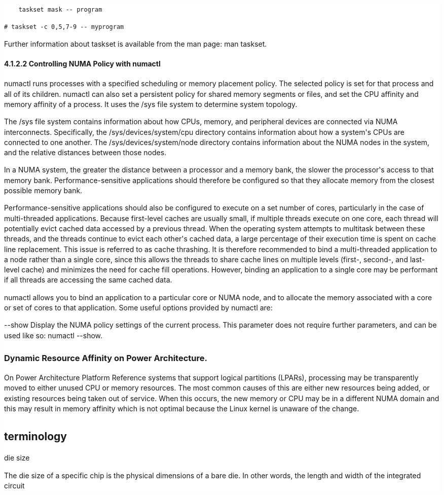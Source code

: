 ``` shell
    taskset mask -- program
```


``` shell
# taskset -c 0,5,7-9 -- myprogram
```
Further information about taskset is available from the man page: man taskset.


#### 4.1.2.2 Controlling NUMA Policy with numactl

numactl runs processes with a specified scheduling or memory placement policy. The selected policy is set for that process and all of its children. numactl can also set a persistent policy for shared memory segments or files, and set the CPU affinity and memory affinity of a process. It uses the /sys file system to determine system topology.


The /sys file system contains information about how CPUs, memory, and peripheral devices are connected via NUMA interconnects. Specifically, the /sys/devices/system/cpu directory contains information about how a system's CPUs are connected to one another. The /sys/devices/system/node directory contains information about the NUMA nodes in the system, and the relative distances between those nodes.


In a NUMA system, the greater the distance between a processor and a memory bank, the slower the processor's access to that memory bank. Performance-sensitive applications should therefore be configured so that they allocate memory from the closest possible memory bank.



Performance-sensitive applications should also be configured to execute on a set number of cores, particularly in the case of multi-threaded applications. Because first-level caches are usually small, if multiple threads execute on one core, each thread will potentially evict cached data accessed by a previous thread. When the operating system attempts to multitask between these threads, and the threads continue to evict each other's cached data, a large percentage of their execution time is spent on cache line replacement. This issue is referred to as cache thrashing. It is therefore recommended to bind a multi-threaded application to a node rather than a single core, since this allows the threads to share cache lines on multiple levels (first-, second-, and last-level cache) and minimizes the need for cache fill operations. However, binding an application to a single core may be performant if all threads are accessing the same cached data.

numactl allows you to bind an application to a particular core or NUMA node, and to allocate the memory associated with a core or set of cores to that application. Some useful options provided by numactl are:

--show
Display the NUMA policy settings of the current process. This parameter does not require further parameters, and can be used like so: numactl --show.



### Dynamic Resource Affinity on Power Architecture.

On Power Architecture Platform Reference systems that support logical partitions (LPARs), processing may be transparently moved to either unused CPU or memory resources. The most common causes of this are either new resources being added, or existing resources being taken out of service. When this occurs, the new memory or CPU may be in a different NUMA domain and this may result in memory affinity which is not optimal because the Linux kernel is unaware of the change.




## terminology

die size

The die size of a specific chip is the physical dimensions of a bare die. In other words, the length and width of the integrated circuit
